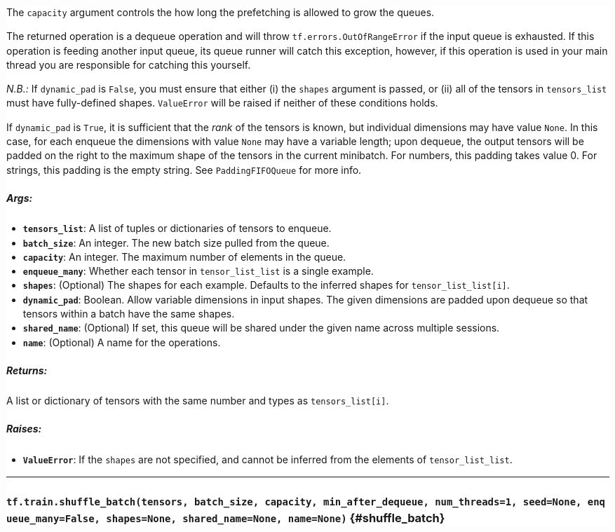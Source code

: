 The `capacity` argument controls the how long the prefetching is allowed to
grow the queues.

The returned operation is a dequeue operation and will throw
`tf.errors.OutOfRangeError` if the input queue is exhausted. If this
operation is feeding another input queue, its queue runner will catch
this exception, however, if this operation is used in your main thread
you are responsible for catching this yourself.

*N.B.:* If `dynamic_pad` is `False`, you must ensure that either
(i) the `shapes` argument is passed, or (ii) all of the tensors in
`tensors_list` must have fully-defined shapes. `ValueError` will be
raised if neither of these conditions holds.

If `dynamic_pad` is `True`, it is sufficient that the *rank* of the
tensors is known, but individual dimensions may have value `None`.
In this case, for each enqueue the dimensions with value `None`
may have a variable length; upon dequeue, the output tensors will be padded
on the right to the maximum shape of the tensors in the current minibatch.
For numbers, this padding takes value 0.  For strings, this padding is
the empty string.  See `PaddingFIFOQueue` for more info.

##### Args:


*  <b>`tensors_list`</b>: A list of tuples or dictionaries of tensors to enqueue.
*  <b>`batch_size`</b>: An integer. The new batch size pulled from the queue.
*  <b>`capacity`</b>: An integer. The maximum number of elements in the queue.
*  <b>`enqueue_many`</b>: Whether each tensor in `tensor_list_list` is a single
    example.
*  <b>`shapes`</b>: (Optional) The shapes for each example.  Defaults to the
    inferred shapes for `tensor_list_list[i]`.
*  <b>`dynamic_pad`</b>: Boolean.  Allow variable dimensions in input shapes.
    The given dimensions are padded upon dequeue so that tensors within a
    batch have the same shapes.
*  <b>`shared_name`</b>: (Optional) If set, this queue will be shared under the given
    name across multiple sessions.
*  <b>`name`</b>: (Optional) A name for the operations.

##### Returns:

  A list or dictionary of tensors with the same number and types as
  `tensors_list[i]`.

##### Raises:


*  <b>`ValueError`</b>: If the `shapes` are not specified, and cannot be
    inferred from the elements of `tensor_list_list`.


- - -

### `tf.train.shuffle_batch(tensors, batch_size, capacity, min_after_dequeue, num_threads=1, seed=None, enqueue_many=False, shapes=None, shared_name=None, name=None)` {#shuffle_batch}
